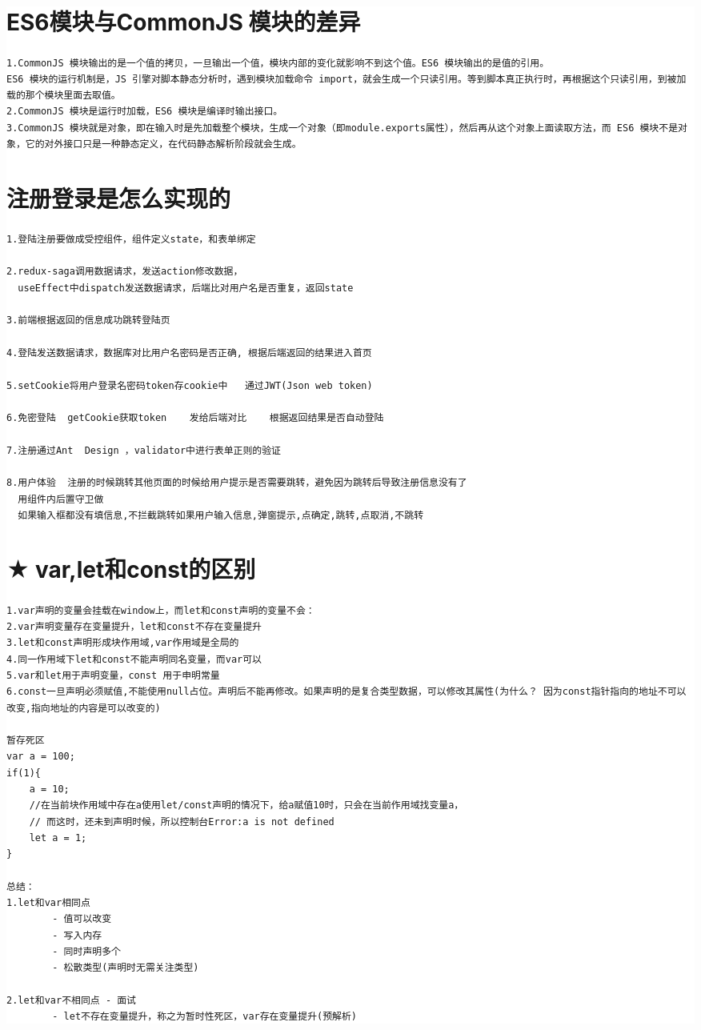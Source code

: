    

# ES6模块与CommonJS 模块的差异

```
1.CommonJS 模块输出的是一个值的拷贝，一旦输出一个值，模块内部的变化就影响不到这个值。ES6 模块输出的是值的引用。
ES6 模块的运行机制是，JS 引擎对脚本静态分析时，遇到模块加载命令 import，就会生成一个只读引用。等到脚本真正执行时，再根据这个只读引用，到被加载的那个模块里面去取值。
2.CommonJS 模块是运行时加载，ES6 模块是编译时输出接口。
3.CommonJS 模块就是对象，即在输入时是先加载整个模块，生成一个对象（即module.exports属性），然后再从这个对象上面读取方法，而 ES6 模块不是对象，它的对外接口只是一种静态定义，在代码静态解析阶段就会生成。
```

# 注册登录是怎么实现的

```
1.登陆注册要做成受控组件，组件定义state，和表单绑定
	
2.redux-saga调用数据请求，发送action修改数据，
  useEffect中dispatch发送数据请求，后端比对用户名是否重复，返回state
 
3.前端根据返回的信息成功跳转登陆页

4.登陆发送数据请求，数据库对比用户名密码是否正确, 根据后端返回的结果进入首页

5.setCookie将用户登录名密码token存cookie中   通过JWT(Json web token)

6.免密登陆  getCookie获取token    发给后端对比    根据返回结果是否自动登陆

7.注册通过Ant  Design ，validator中进行表单正则的验证

8.用户体验  注册的时候跳转其他页面的时候给用户提示是否需要跳转，避免因为跳转后导致注册信息没有了   
  用组件内后置守卫做
  如果输入框都没有填信息,不拦截跳转如果用户输入信息,弹窗提示,点确定,跳转,点取消,不跳转
```

# ★ var,let和const的区别

```
1.var声明的变量会挂载在window上，而let和const声明的变量不会：
2.var声明变量存在变量提升，let和const不存在变量提升
3.let和const声明形成块作用域,var作用域是全局的
4.同一作用域下let和const不能声明同名变量，而var可以
5.var和let用于声明变量，const 用于申明常量
6.const一旦声明必须赋值,不能使用null占位。声明后不能再修改。如果声明的是复合类型数据，可以修改其属性(为什么？ 因为const指针指向的地址不可以改变,指向地址的内容是可以改变的)

暂存死区
var a = 100;
if(1){
    a = 10;
    //在当前块作用域中存在a使用let/const声明的情况下，给a赋值10时，只会在当前作用域找变量a，
    // 而这时，还未到声明时候，所以控制台Error:a is not defined
    let a = 1;
}

总结：
1.let和var相同点 
        - 值可以改变
        - 写入内存
        - 同时声明多个
        - 松散类型(声明时无需关注类型)

2.let和var不相同点 - 面试
        - let不存在变量提升，称之为暂时性死区，var存在变量提升(预解析)
```